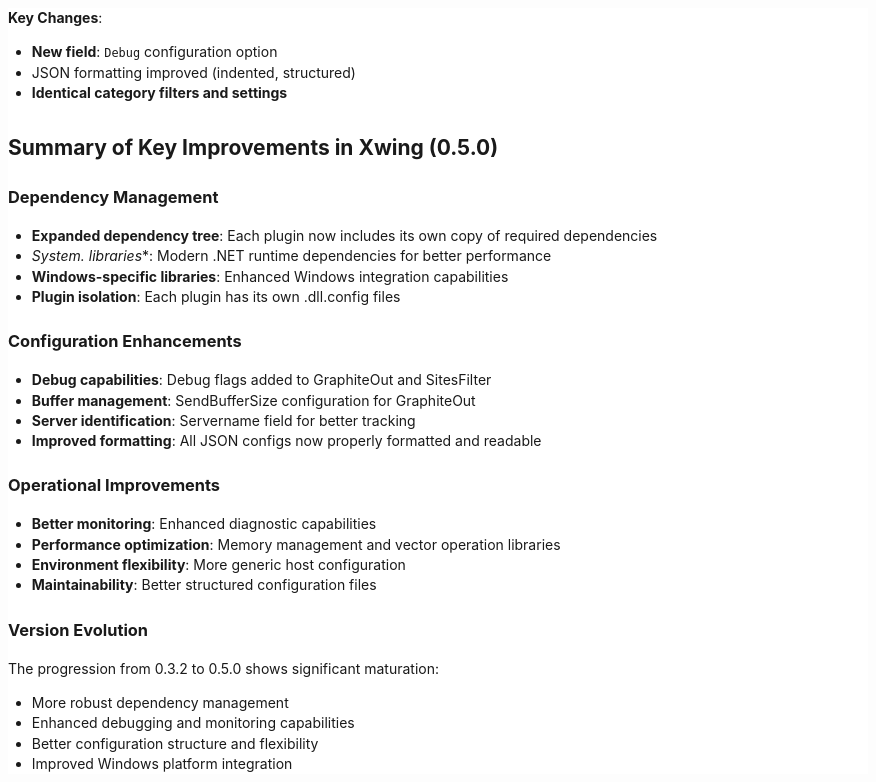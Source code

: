**Key Changes**:
- **New field**: `Debug` configuration option
- JSON formatting improved (indented, structured)
- **Identical category filters and settings**

## Summary of Key Improvements in Xwing (0.5.0)

### Dependency Management
- **Expanded dependency tree**: Each plugin now includes its own copy of required dependencies
- **System.* libraries**: Modern .NET runtime dependencies for better performance
- **Windows-specific libraries**: Enhanced Windows integration capabilities
- **Plugin isolation**: Each plugin has its own .dll.config files

### Configuration Enhancements
- **Debug capabilities**: Debug flags added to GraphiteOut and SitesFilter
- **Buffer management**: SendBufferSize configuration for GraphiteOut
- **Server identification**: Servername field for better tracking
- **Improved formatting**: All JSON configs now properly formatted and readable

### Operational Improvements
- **Better monitoring**: Enhanced diagnostic capabilities
- **Performance optimization**: Memory management and vector operation libraries
- **Environment flexibility**: More generic host configuration
- **Maintainability**: Better structured configuration files

### Version Evolution
The progression from 0.3.2 to 0.5.0 shows significant maturation:
- More robust dependency management
- Enhanced debugging and monitoring capabilities
- Better configuration structure and flexibility
- Improved Windows platform integration
